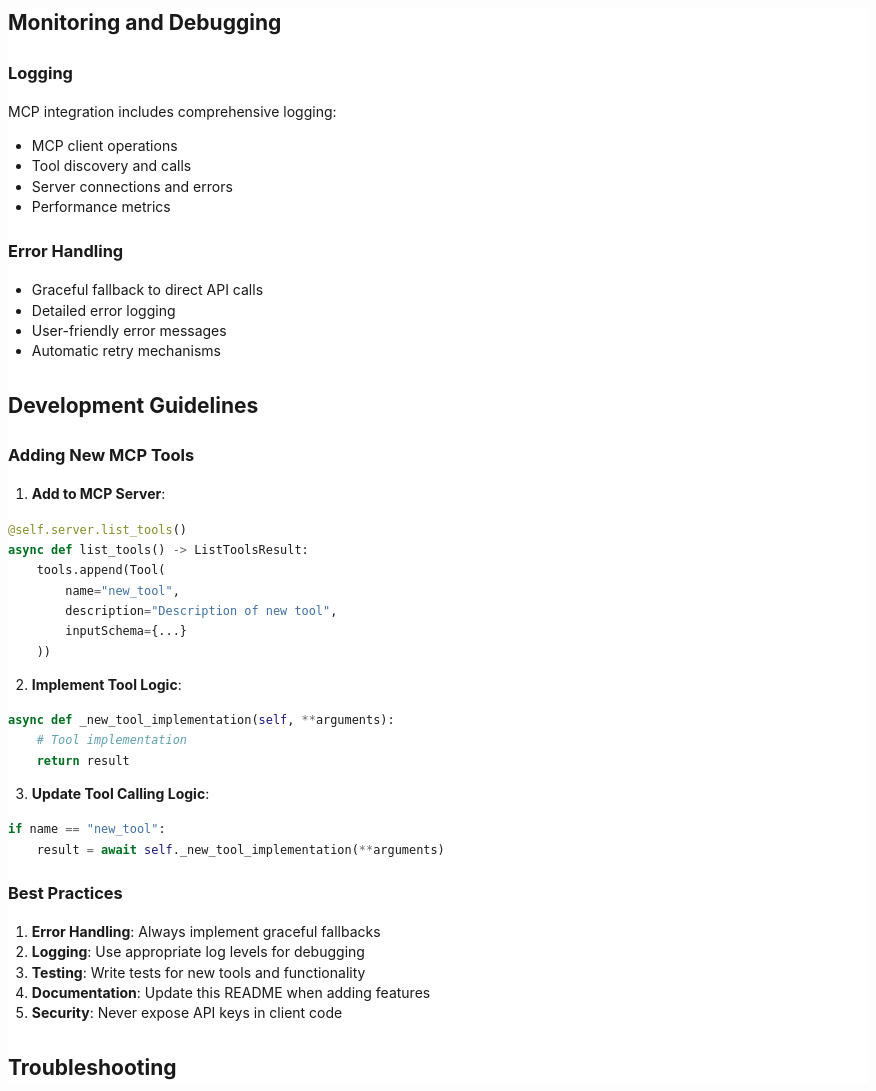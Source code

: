 ## Monitoring and Debugging

### Logging
MCP integration includes comprehensive logging:
- MCP client operations
- Tool discovery and calls
- Server connections and errors
- Performance metrics

### Error Handling
- Graceful fallback to direct API calls
- Detailed error logging
- User-friendly error messages
- Automatic retry mechanisms

## Development Guidelines

### Adding New MCP Tools

1. **Add to MCP Server**:
```python
@self.server.list_tools()
async def list_tools() -> ListToolsResult:
    tools.append(Tool(
        name="new_tool",
        description="Description of new tool",
        inputSchema={...}
    ))
```

2. **Implement Tool Logic**:
```python
async def _new_tool_implementation(self, **arguments):
    # Tool implementation
    return result
```

3. **Update Tool Calling Logic**:
```python
if name == "new_tool":
    result = await self._new_tool_implementation(**arguments)
```

### Best Practices

1. **Error Handling**: Always implement graceful fallbacks
2. **Logging**: Use appropriate log levels for debugging
3. **Testing**: Write tests for new tools and functionality
4. **Documentation**: Update this README when adding features
5. **Security**: Never expose API keys in client code

## Troubleshooting
